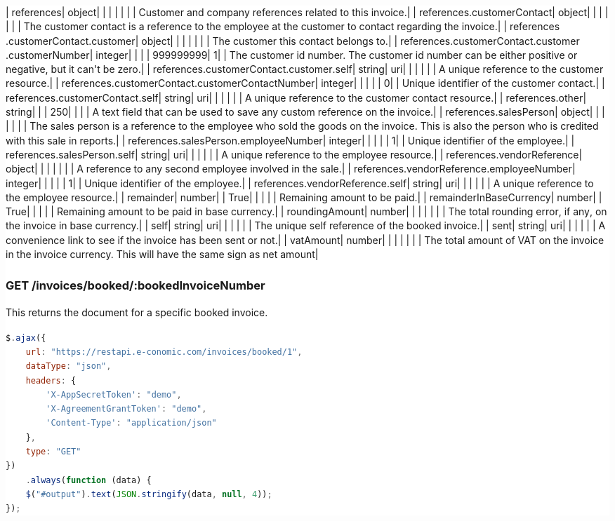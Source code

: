 | references| object| | | | | | | Customer and company references related to this invoice.|
| references<wbr>.customerContact| object| | | | | | | The customer contact is a reference to the employee at the customer to contact regarding the invoice.|
| references<wbr>.customerContact<wbr>.customer| object| | | | | | | The customer this contact belongs to.|
| references<wbr>.customerContact<wbr>.customer<wbr>.customerNumber| integer| | | | 999999999| 1| | The customer id number. The customer id number can be either positive or negative<wbr>, but it can't be zero.|
| references<wbr>.customerContact<wbr>.customer<wbr>.self| string| uri| | | | | | A unique reference to the customer resource.|
| references<wbr>.customerContact<wbr>.customerContactNumber| integer| | | | | 0| | Unique identifier of the customer contact.|
| references<wbr>.customerContact<wbr>.self| string| uri| | | | | | A unique reference to the customer contact resource.|
| references<wbr>.other| string| | | 250| | | | A text field that can be used to save any custom reference on the invoice.|
| references<wbr>.salesPerson| object| | | | | | | The sales person is a reference to the employee who sold the goods on the invoice. This is also the person who is credited with this sale in reports.|
| references<wbr>.salesPerson<wbr>.employeeNumber| integer| | | | | 1| | Unique identifier of the employee.|
| references<wbr>.salesPerson<wbr>.self| string| uri| | | | | | A unique reference to the employee resource.|
| references<wbr>.vendorReference| object| | | | | | | A reference to any second employee involved in the sale.|
| references<wbr>.vendorReference<wbr>.employeeNumber| integer| | | | | 1| | Unique identifier of the employee.|
| references<wbr>.vendorReference<wbr>.self| string| uri| | | | | | A unique reference to the employee resource.|
| remainder| number| | True| | | | | Remaining amount to be paid.|
| remainderInBaseCurrency| number| | True| | | | | Remaining amount to be paid in base currency.|
| roundingAmount| number| | | | | | | The total rounding error<wbr>, if any<wbr>, on the invoice in base currency.|
| self| string| uri| | | | | | The unique self reference of the booked invoice.|
| sent| string| uri| | | | | | A convenience link to see if the invoice has been sent or not.|
| vatAmount| number| | | | | | | The total amount of VAT on the invoice in the invoice currency. This will have the same sign as net amount|



### <span class='get'>GET</span> /invoices/booked/:bookedInvoiceNumber

This returns the document for a specific booked invoice.

```javascript
$.ajax({
    url: "https://restapi.e-conomic.com/invoices/booked/1",
    dataType: "json",
    headers: {
        'X-AppSecretToken': "demo",
        'X-AgreementGrantToken': "demo",
        'Content-Type': "application/json"
    },
    type: "GET"
})
    .always(function (data) {
    $("#output").text(JSON.stringify(data, null, 4));
});
```
